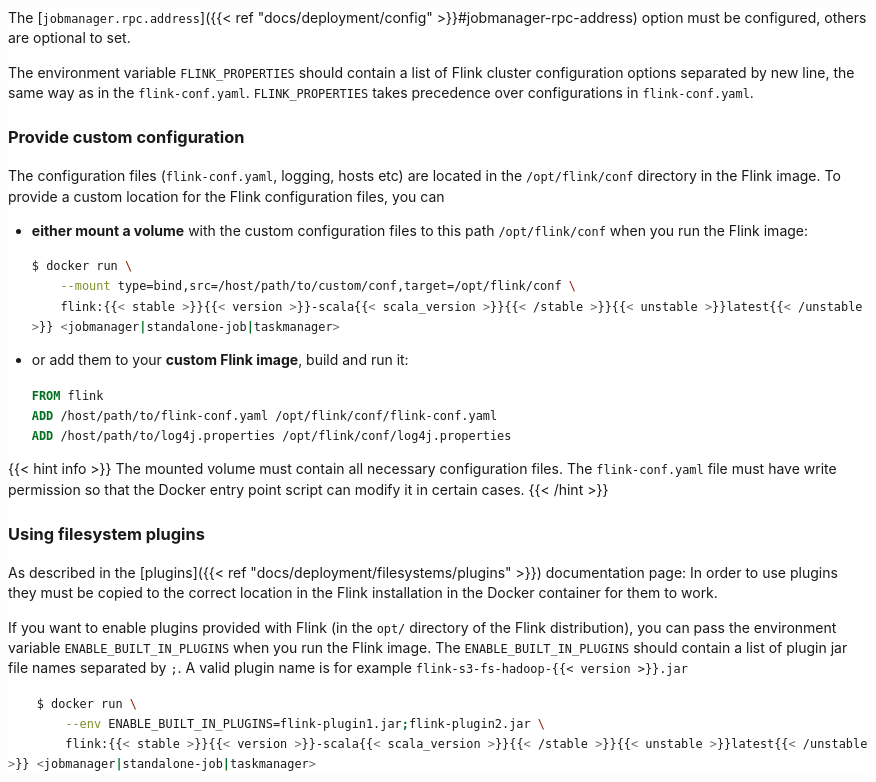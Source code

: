 The [`jobmanager.rpc.address`]({{< ref "docs/deployment/config" >}}#jobmanager-rpc-address) option must be configured, others are optional to set.

The environment variable `FLINK_PROPERTIES` should contain a list of Flink cluster configuration options separated by new line,
the same way as in the `flink-conf.yaml`. `FLINK_PROPERTIES` takes precedence over configurations in `flink-conf.yaml`.

### Provide custom configuration

The configuration files (`flink-conf.yaml`, logging, hosts etc) are located in the `/opt/flink/conf` directory in the Flink image.
To provide a custom location for the Flink configuration files, you can

* **either mount a volume** with the custom configuration files to this path `/opt/flink/conf` when you run the Flink image:

    ```sh
    $ docker run \
        --mount type=bind,src=/host/path/to/custom/conf,target=/opt/flink/conf \
        flink:{{< stable >}}{{< version >}}-scala{{< scala_version >}}{{< /stable >}}{{< unstable >}}latest{{< /unstable >}} <jobmanager|standalone-job|taskmanager>
    ```

* or add them to your **custom Flink image**, build and run it:


    ```dockerfile
    FROM flink
    ADD /host/path/to/flink-conf.yaml /opt/flink/conf/flink-conf.yaml
    ADD /host/path/to/log4j.properties /opt/flink/conf/log4j.properties
    ```

{{< hint info >}}
The mounted volume must contain all necessary configuration files.
The `flink-conf.yaml` file must have write permission so that the Docker entry point script can modify it in certain cases.
{{< /hint >}}

### Using filesystem plugins

As described in the [plugins]({{< ref "docs/deployment/filesystems/plugins" >}}) documentation page: In order to use plugins they must be
copied to the correct location in the Flink installation in the Docker container for them to work.

If you want to enable plugins provided with Flink (in the `opt/` directory of the Flink distribution), you can pass the environment variable `ENABLE_BUILT_IN_PLUGINS` when you run the Flink image.
The `ENABLE_BUILT_IN_PLUGINS` should contain a list of plugin jar file names separated by `;`. A valid plugin name is for example `flink-s3-fs-hadoop-{{< version >}}.jar`

```sh
    $ docker run \
        --env ENABLE_BUILT_IN_PLUGINS=flink-plugin1.jar;flink-plugin2.jar \
        flink:{{< stable >}}{{< version >}}-scala{{< scala_version >}}{{< /stable >}}{{< unstable >}}latest{{< /unstable >}} <jobmanager|standalone-job|taskmanager>
```
